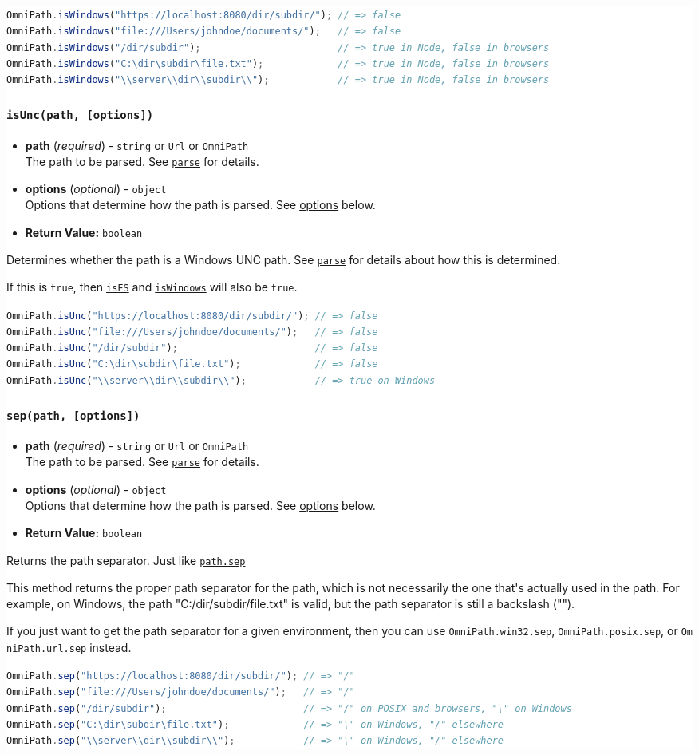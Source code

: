 ```javascript
OmniPath.isWindows("https://localhost:8080/dir/subdir/"); // => false
OmniPath.isWindows("file:///Users/johndoe/documents/");   // => false
OmniPath.isWindows("/dir/subdir");                        // => true in Node, false in browsers
OmniPath.isWindows("C:\dir\subdir\file.txt");             // => true in Node, false in browsers
OmniPath.isWindows("\\server\\dir\\subdir\\");            // => true in Node, false in browsers
```


### `isUnc(path, [options])`

- **path** (_required_) - `string` or `Url` or `OmniPath`<br>
The path to be parsed. See [`parse`](#parsepath-options) for details.

- **options** (_optional_) - `object`<br>
Options that determine how the path is parsed. See [options](#options) below.

- **Return Value:** `boolean`

Determines whether the path is a Windows UNC path. See [`parse`](#parsepath-options) for details about how this is determined.

If this is `true`, then [`isFS`](#isfspath-options) and [`isWindows`](#iswindowspath-options) will also be `true`.

```javascript
OmniPath.isUnc("https://localhost:8080/dir/subdir/"); // => false
OmniPath.isUnc("file:///Users/johndoe/documents/");   // => false
OmniPath.isUnc("/dir/subdir");                        // => false
OmniPath.isUnc("C:\dir\subdir\file.txt");             // => false
OmniPath.isUnc("\\server\\dir\\subdir\\");            // => true on Windows
```


### `sep(path, [options])`

- **path** (_required_) - `string` or `Url` or `OmniPath`<br>
The path to be parsed. See [`parse`](#parsepath-options) for details.

- **options** (_optional_) - `object`<br>
Options that determine how the path is parsed. See [options](#options) below.

- **Return Value:** `boolean`

Returns the path separator. Just like [`path.sep`](https://nodejs.org/api/path.html#path_path_sep)

This method returns the proper path separator for the path, which is not necessarily the one that's actually used in the path. For example, on Windows, the path "C:/dir/subdir/file.txt" is valid, but the path separator is still a backslash ("\").

If you just want to get the path separator for a given environment, then you can use `OmniPath.win32.sep`, `OmniPath.posix.sep`, or `OmniPath.url.sep` instead.

```javascript
OmniPath.sep("https://localhost:8080/dir/subdir/"); // => "/"
OmniPath.sep("file:///Users/johndoe/documents/");   // => "/"
OmniPath.sep("/dir/subdir");                        // => "/" on POSIX and browsers, "\" on Windows
OmniPath.sep("C:\dir\subdir\file.txt");             // => "\" on Windows, "/" elsewhere
OmniPath.sep("\\server\\dir\\subdir\\");            // => "\" on Windows, "/" elsewhere
```
